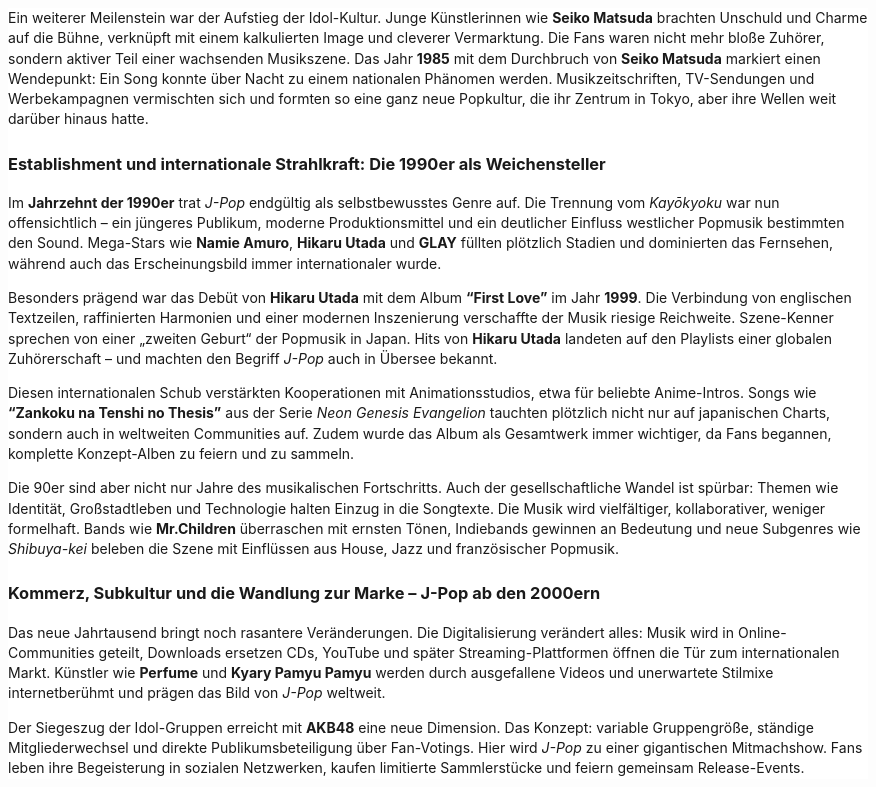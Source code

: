 Ein weiterer Meilenstein war der Aufstieg der Idol-Kultur. Junge Künstlerinnen wie **Seiko Matsuda**
brachten Unschuld und Charme auf die Bühne, verknüpft mit einem kalkulierten Image und cleverer
Vermarktung. Die Fans waren nicht mehr bloße Zuhörer, sondern aktiver Teil einer wachsenden
Musikszene. Das Jahr **1985** mit dem Durchbruch von **Seiko Matsuda** markiert einen Wendepunkt:
Ein Song konnte über Nacht zu einem nationalen Phänomen werden. Musikzeitschriften, TV-Sendungen und
Werbekampagnen vermischten sich und formten so eine ganz neue Popkultur, die ihr Zentrum in Tokyo,
aber ihre Wellen weit darüber hinaus hatte.

### Establishment und internationale Strahlkraft: Die 1990er als Weichensteller

Im **Jahrzehnt der 1990er** trat _J-Pop_ endgültig als selbstbewusstes Genre auf. Die Trennung vom
_Kayōkyoku_ war nun offensichtlich – ein jüngeres Publikum, moderne Produktionsmittel und ein
deutlicher Einfluss westlicher Popmusik bestimmten den Sound. Mega-Stars wie **Namie Amuro**,
**Hikaru Utada** und **GLAY** füllten plötzlich Stadien und dominierten das Fernsehen, während auch
das Erscheinungsbild immer internationaler wurde.

Besonders prägend war das Debüt von **Hikaru Utada** mit dem Album **“First Love”** im Jahr
**1999**. Die Verbindung von englischen Textzeilen, raffinierten Harmonien und einer modernen
Inszenierung verschaffte der Musik riesige Reichweite. Szene-Kenner sprechen von einer „zweiten
Geburt“ der Popmusik in Japan. Hits von **Hikaru Utada** landeten auf den Playlists einer globalen
Zuhörerschaft – und machten den Begriff _J-Pop_ auch in Übersee bekannt.

Diesen internationalen Schub verstärkten Kooperationen mit Animationsstudios, etwa für beliebte
Anime-Intros. Songs wie **“Zankoku na Tenshi no Thesis”** aus der Serie _Neon Genesis Evangelion_
tauchten plötzlich nicht nur auf japanischen Charts, sondern auch in weltweiten Communities auf.
Zudem wurde das Album als Gesamtwerk immer wichtiger, da Fans begannen, komplette Konzept-Alben zu
feiern und zu sammeln.

Die 90er sind aber nicht nur Jahre des musikalischen Fortschritts. Auch der gesellschaftliche Wandel
ist spürbar: Themen wie Identität, Großstadtleben und Technologie halten Einzug in die Songtexte.
Die Musik wird vielfältiger, kollaborativer, weniger formelhaft. Bands wie **Mr.Children**
überraschen mit ernsten Tönen, Indiebands gewinnen an Bedeutung und neue Subgenres wie _Shibuya-kei_
beleben die Szene mit Einflüssen aus House, Jazz und französischer Popmusik.

### Kommerz, Subkultur und die Wandlung zur Marke – J-Pop ab den 2000ern

Das neue Jahrtausend bringt noch rasantere Veränderungen. Die Digitalisierung verändert alles: Musik
wird in Online-Communities geteilt, Downloads ersetzen CDs, YouTube und später Streaming-Plattformen
öffnen die Tür zum internationalen Markt. Künstler wie **Perfume** und **Kyary Pamyu Pamyu** werden
durch ausgefallene Videos und unerwartete Stilmixe internetberühmt und prägen das Bild von _J-Pop_
weltweit.

Der Siegeszug der Idol-Gruppen erreicht mit **AKB48** eine neue Dimension. Das Konzept: variable
Gruppengröße, ständige Mitgliederwechsel und direkte Publikumsbeteiligung über Fan-Votings. Hier
wird _J-Pop_ zu einer gigantischen Mitmachshow. Fans leben ihre Begeisterung in sozialen Netzwerken,
kaufen limitierte Sammlerstücke und feiern gemeinsam Release-Events.
